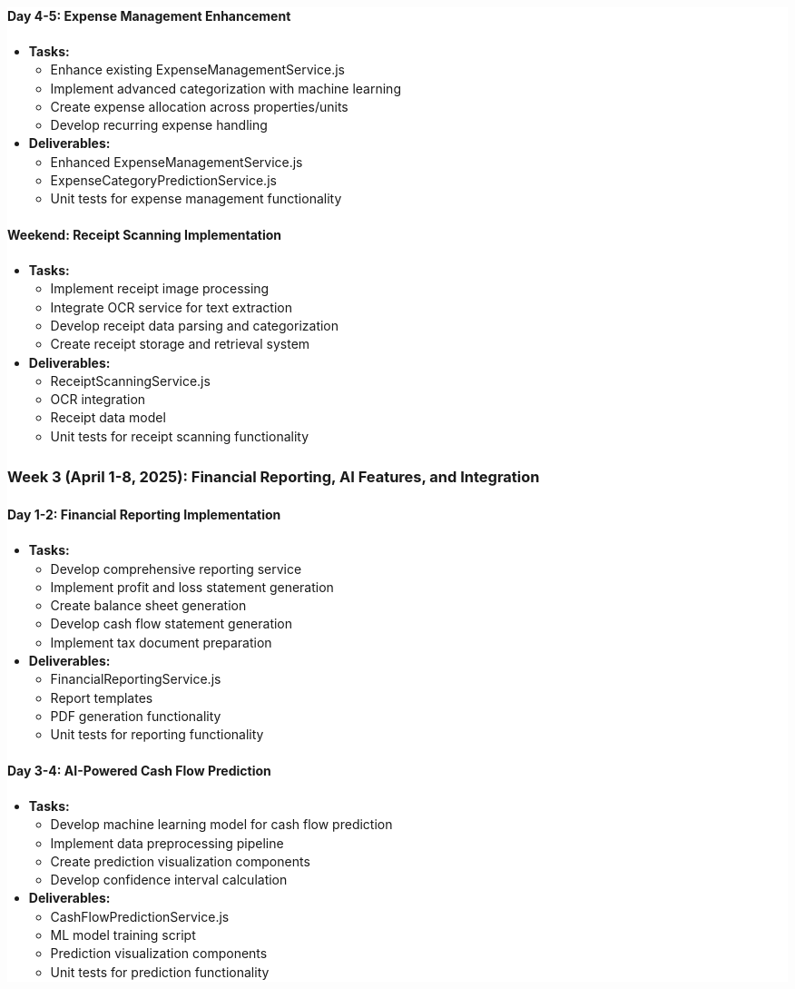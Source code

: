 #### Day 4-5: Expense Management Enhancement
- **Tasks:**
  - Enhance existing ExpenseManagementService.js
  - Implement advanced categorization with machine learning
  - Create expense allocation across properties/units
  - Develop recurring expense handling
- **Deliverables:**
  - Enhanced ExpenseManagementService.js
  - ExpenseCategoryPredictionService.js
  - Unit tests for expense management functionality

#### Weekend: Receipt Scanning Implementation
- **Tasks:**
  - Implement receipt image processing
  - Integrate OCR service for text extraction
  - Develop receipt data parsing and categorization
  - Create receipt storage and retrieval system
- **Deliverables:**
  - ReceiptScanningService.js
  - OCR integration
  - Receipt data model
  - Unit tests for receipt scanning functionality

### Week 3 (April 1-8, 2025): Financial Reporting, AI Features, and Integration

#### Day 1-2: Financial Reporting Implementation
- **Tasks:**
  - Develop comprehensive reporting service
  - Implement profit and loss statement generation
  - Create balance sheet generation
  - Develop cash flow statement generation
  - Implement tax document preparation
- **Deliverables:**
  - FinancialReportingService.js
  - Report templates
  - PDF generation functionality
  - Unit tests for reporting functionality

#### Day 3-4: AI-Powered Cash Flow Prediction
- **Tasks:**
  - Develop machine learning model for cash flow prediction
  - Implement data preprocessing pipeline
  - Create prediction visualization components
  - Develop confidence interval calculation
- **Deliverables:**
  - CashFlowPredictionService.js
  - ML model training script
  - Prediction visualization components
  - Unit tests for prediction functionality
